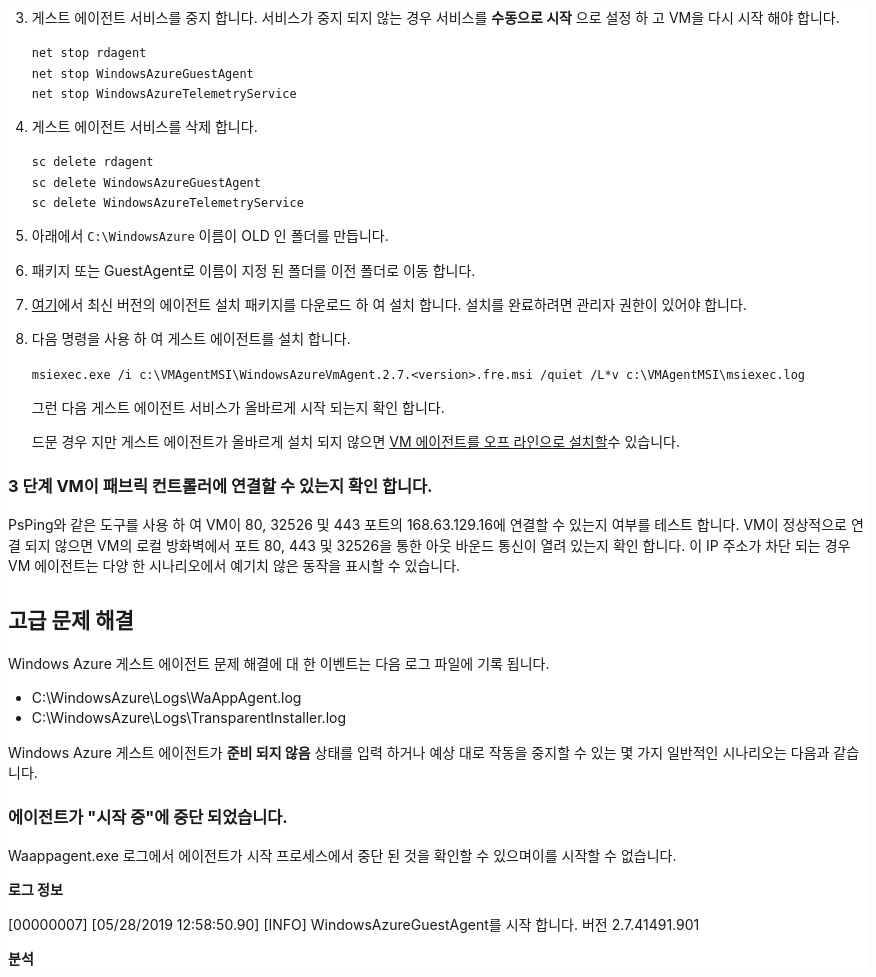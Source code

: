3. 게스트 에이전트 서비스를 중지 합니다. 서비스가 중지 되지 않는 경우 서비스를 **수동으로 시작** 으로 설정 하 고 VM을 다시 시작 해야 합니다.
    ```
    net stop rdagent
    net stop WindowsAzureGuestAgent
    net stop WindowsAzureTelemetryService
    ```
1. 게스트 에이전트 서비스를 삭제 합니다.
    ```
    sc delete rdagent
    sc delete WindowsAzureGuestAgent
    sc delete WindowsAzureTelemetryService
    ```
1. 아래에서 `C:\WindowsAzure` 이름이 OLD 인 폴더를 만듭니다.

1. 패키지 또는 GuestAgent로 이름이 지정 된 폴더를 이전 폴더로 이동 합니다.

1. [여기](https://go.microsoft.com/fwlink/?linkid=394789&clcid=0x409)에서 최신 버전의 에이전트 설치 패키지를 다운로드 하 여 설치 합니다. 설치를 완료하려면 관리자 권한이 있어야 합니다.

1. 다음 명령을 사용 하 여 게스트 에이전트를 설치 합니다.

    ```
    msiexec.exe /i c:\VMAgentMSI\WindowsAzureVmAgent.2.7.<version>.fre.msi /quiet /L*v c:\VMAgentMSI\msiexec.log
    ```
    그런 다음 게스트 에이전트 서비스가 올바르게 시작 되는지 확인 합니다.
 
    드문 경우 지만 게스트 에이전트가 올바르게 설치 되지 않으면 [VM 에이전트를 오프 라인으로 설치할](./install-vm-agent-offline.md)수 있습니다.
    

### <a name="step-3-check-whether-the-vm-can-connect-to-the-fabric-controller"></a>3 단계 VM이 패브릭 컨트롤러에 연결할 수 있는지 확인 합니다.

PsPing와 같은 도구를 사용 하 여 VM이 80, 32526 및 443 포트의 168.63.129.16에 연결할 수 있는지 여부를 테스트 합니다. VM이 정상적으로 연결 되지 않으면 VM의 로컬 방화벽에서 포트 80, 443 및 32526을 통한 아웃 바운드 통신이 열려 있는지 확인 합니다. 이 IP 주소가 차단 되는 경우 VM 에이전트는 다양 한 시나리오에서 예기치 않은 동작을 표시할 수 있습니다.

## <a name="advanced-troubleshooting"></a>고급 문제 해결

Windows Azure 게스트 에이전트 문제 해결에 대 한 이벤트는 다음 로그 파일에 기록 됩니다.

- C:\WindowsAzure\Logs\WaAppAgent.log
- C:\WindowsAzure\Logs\TransparentInstaller.log

Windows Azure 게스트 에이전트가 **준비 되지 않음** 상태를 입력 하거나 예상 대로 작동을 중지할 수 있는 몇 가지 일반적인 시나리오는 다음과 같습니다.

### <a name="agent-stuck-on-starting"></a>에이전트가 "시작 중"에 중단 되었습니다.

Waappagent.exe 로그에서 에이전트가 시작 프로세스에서 중단 된 것을 확인할 수 있으며이를 시작할 수 없습니다.

**로그 정보**
 
[00000007] [05/28/2019 12:58:50.90] [INFO] WindowsAzureGuestAgent를 시작 합니다. 버전 2.7.41491.901

**분석**
 